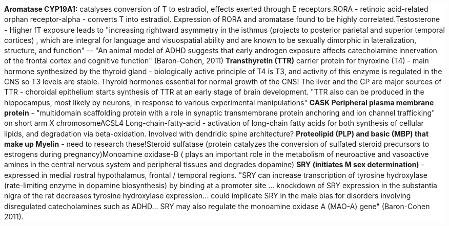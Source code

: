 **Aromatase CYP19A1:** catalyses conversion of T to estradiol, effects exerted through E receptors.RORA - retinoic acid-related orphan receptor-alpha - converts T into estradiol. Expression of RORA and aromatase found to be highly correlated.Testosterone - Higher fT exposure leads to "increasing rightward asymmetry in the isthmus (projects to posterior parietal and superior temporal cortices) , which are integral for language and visuospatial ability and are known to be sexually dimorphic in lateralization, structure, and function" -- "An animal model of ADHD suggests that early androgen exposure affects catecholamine innervation of the frontal cortex and cognitive function" (Baron-Cohen, 2011) 
**Transthyretin (TTR)** carrier protein for thyroxine (T4) - main hormone synthesized by the thyroid gland - biologically active principle of T4 is T3, and activity of this enzyme is regulated in the CNS so T3 levels are stable. Thyroid hormones essential for normal growth of the CNS! The liver and the CP are major sources of TTR - choroidal epithelium starts synthesis of TTR at an early stage of brain development. "TTR also can be produced in the hippocampus, most likely by neurons, in response to various experimental manipulations" 
**CASK Peripheral plasma membrane protein** - "multidomain scaffolding protein with a role in synaptic transmembrane protein anchoring and ion channel trafficking" on short arm X chromosomeACSL4 Long-chain-fatty-acid - activation of long-chain fatty acids for both synthesis of cellular lipids, and degradation via beta-oxidation. Involved with dendridic spine architecture? 
**Proteolipid (PLP) and basic (MBP) that make up Myelin** - need to research these!Steroid sulfatase (protein catalyzes the conversion of sulfated steroid precursors to estrogens during pregnancy)Monoamine oxidase-B ( plays an important role in the metabolism of neuroactive and vasoactive amines in the central nervous system and peripheral tissues and degrades dopamine) 
**SRY (initiates M sex determination)** - expressed in medial rostral hypothalamus, frontal / temporal regions. "SRY can increase transcription of tyrosine hydroxylase (rate-limiting enzyme in dopamine biosynthesis) by binding at a promoter site ... knockdown of SRY expression in the substantia nigra of the rat decreases tyrosine hydroxylase expression... could implicate SRY in the male bias for disorders involving disregulated catecholamines such as ADHD... SRY may also regulate the monoamine oxidase A (MAO-A) gene" (Baron-Cohen 2011). 
